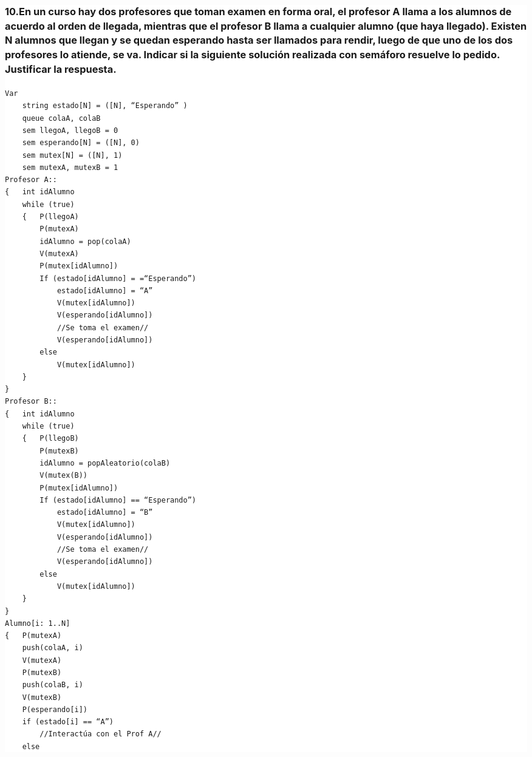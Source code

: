 ### 10.En un curso hay dos profesores que toman examen en forma oral, el profesor A llama a los alumnos de acuerdo al orden de llegada, mientras que el profesor B llama a cualquier alumno (que haya llegado). Existen N alumnos que llegan y se quedan esperando hasta ser llamados para rendir, luego de que uno de los dos profesores lo atiende, se va. Indicar si la siguiente solución realizada con semáforo resuelve lo pedido. Justificar la respuesta. 

    Var
        string estado[N] = ([N], “Esperando” )
        queue colaA, colaB
        sem llegoA, llegoB = 0
        sem esperando[N] = ([N], 0)
        sem mutex[N] = ([N], 1)
        sem mutexA, mutexB = 1
    Profesor A::
    {	int idAlumno
        while (true)
        {	P(llegoA)
            P(mutexA)
            idAlumno = pop(colaA)
            V(mutexA)
            P(mutex[idAlumno])
            If (estado[idAlumno] = =“Esperando”)
                estado[idAlumno] = “A”
                V(mutex[idAlumno])
                V(esperando[idAlumno])
                //Se toma el examen//
                V(esperando[idAlumno])
            else
                V(mutex[idAlumno])
        }
    }
    Profesor B::
    {	int idAlumno
        while (true)
        {	P(llegoB)
            P(mutexB)
            idAlumno = popAleatorio(colaB)
            V(mutex(B))
            P(mutex[idAlumno])
            If (estado[idAlumno] == “Esperando”)
                estado[idAlumno] = “B”
                V(mutex[idAlumno])
                V(esperando[idAlumno])
                //Se toma el examen//
                V(esperando[idAlumno])
            else
                V(mutex[idAlumno])
        }
    }
    Alumno[i: 1..N]
    {	P(mutexA)
        push(colaA, i)
        V(mutexA)
        P(mutexB)
        push(colaB, i)
        V(mutexB)
        P(esperando[i])
        if (estado[i] == “A”)
            //Interactúa con el Prof A//
        else